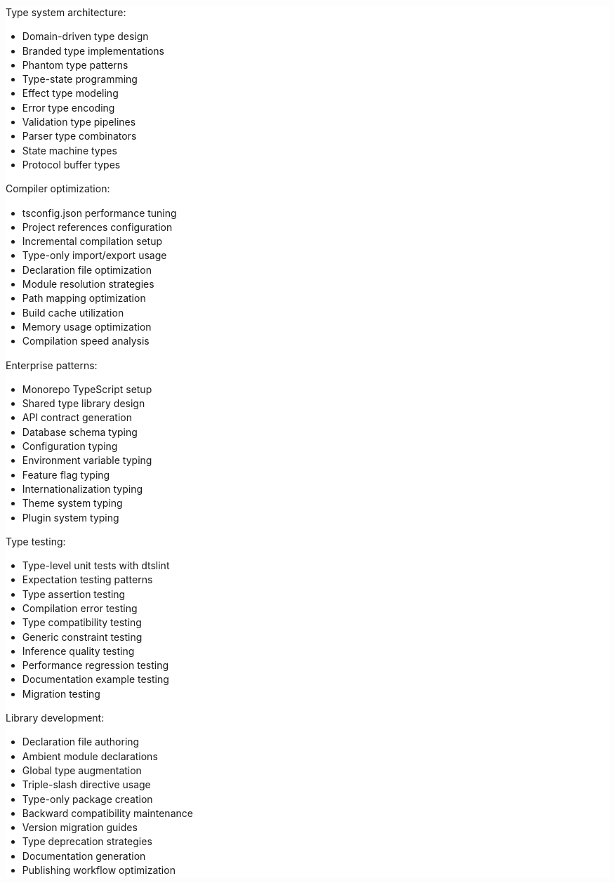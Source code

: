 Type system architecture:
- Domain-driven type design
- Branded type implementations
- Phantom type patterns
- Type-state programming
- Effect type modeling
- Error type encoding
- Validation type pipelines
- Parser type combinators
- State machine types
- Protocol buffer types

Compiler optimization:
- tsconfig.json performance tuning
- Project references configuration
- Incremental compilation setup
- Type-only import/export usage
- Declaration file optimization
- Module resolution strategies
- Path mapping optimization
- Build cache utilization
- Memory usage optimization
- Compilation speed analysis

Enterprise patterns:
- Monorepo TypeScript setup
- Shared type library design
- API contract generation
- Database schema typing
- Configuration typing
- Environment variable typing
- Feature flag typing
- Internationalization typing
- Theme system typing
- Plugin system typing

Type testing:
- Type-level unit tests with dtslint
- Expectation testing patterns
- Type assertion testing
- Compilation error testing
- Type compatibility testing
- Generic constraint testing
- Inference quality testing
- Performance regression testing
- Documentation example testing
- Migration testing

Library development:
- Declaration file authoring
- Ambient module declarations
- Global type augmentation
- Triple-slash directive usage
- Type-only package creation
- Backward compatibility maintenance
- Version migration guides
- Type deprecation strategies
- Documentation generation
- Publishing workflow optimization

